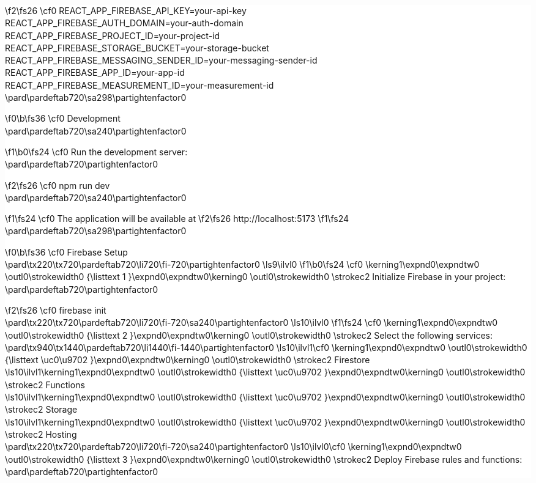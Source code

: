\f2\fs26 \cf0 REACT_APP_FIREBASE_API_KEY=your-api-key\
REACT_APP_FIREBASE_AUTH_DOMAIN=your-auth-domain\
REACT_APP_FIREBASE_PROJECT_ID=your-project-id\
REACT_APP_FIREBASE_STORAGE_BUCKET=your-storage-bucket\
REACT_APP_FIREBASE_MESSAGING_SENDER_ID=your-messaging-sender-id\
REACT_APP_FIREBASE_APP_ID=your-app-id\
REACT_APP_FIREBASE_MEASUREMENT_ID=your-measurement-id\
\pard\pardeftab720\sa298\partightenfactor0

\f0\b\fs36 \cf0 Development\
\pard\pardeftab720\sa240\partightenfactor0

\f1\b0\fs24 \cf0 Run the development server:\
\pard\pardeftab720\partightenfactor0

\f2\fs26 \cf0 npm run dev\
\pard\pardeftab720\sa240\partightenfactor0

\f1\fs24 \cf0 The application will be available at 
\f2\fs26 http://localhost:5173
\f1\fs24 \
\pard\pardeftab720\sa298\partightenfactor0

\f0\b\fs36 \cf0 Firebase Setup\
\pard\tx220\tx720\pardeftab720\li720\fi-720\partightenfactor0
\ls9\ilvl0
\f1\b0\fs24 \cf0 \kerning1\expnd0\expndtw0 \outl0\strokewidth0 {\listtext	1	}\expnd0\expndtw0\kerning0
\outl0\strokewidth0 \strokec2 Initialize Firebase in your project:\
\pard\pardeftab720\partightenfactor0

\f2\fs26 \cf0 firebase init\
\pard\tx220\tx720\pardeftab720\li720\fi-720\sa240\partightenfactor0
\ls10\ilvl0
\f1\fs24 \cf0 \kerning1\expnd0\expndtw0 \outl0\strokewidth0 {\listtext	2	}\expnd0\expndtw0\kerning0
\outl0\strokewidth0 \strokec2 Select the following services:\
\pard\tx940\tx1440\pardeftab720\li1440\fi-1440\partightenfactor0
\ls10\ilvl1\cf0 \kerning1\expnd0\expndtw0 \outl0\strokewidth0 {\listtext	\uc0\u9702 	}\expnd0\expndtw0\kerning0
\outl0\strokewidth0 \strokec2 Firestore\
\ls10\ilvl1\kerning1\expnd0\expndtw0 \outl0\strokewidth0 {\listtext	\uc0\u9702 	}\expnd0\expndtw0\kerning0
\outl0\strokewidth0 \strokec2 Functions\
\ls10\ilvl1\kerning1\expnd0\expndtw0 \outl0\strokewidth0 {\listtext	\uc0\u9702 	}\expnd0\expndtw0\kerning0
\outl0\strokewidth0 \strokec2 Storage\
\ls10\ilvl1\kerning1\expnd0\expndtw0 \outl0\strokewidth0 {\listtext	\uc0\u9702 	}\expnd0\expndtw0\kerning0
\outl0\strokewidth0 \strokec2 Hosting\
\pard\tx220\tx720\pardeftab720\li720\fi-720\sa240\partightenfactor0
\ls10\ilvl0\cf0 \kerning1\expnd0\expndtw0 \outl0\strokewidth0 {\listtext	3	}\expnd0\expndtw0\kerning0
\outl0\strokewidth0 \strokec2 Deploy Firebase rules and functions:\
\pard\pardeftab720\partightenfactor0
